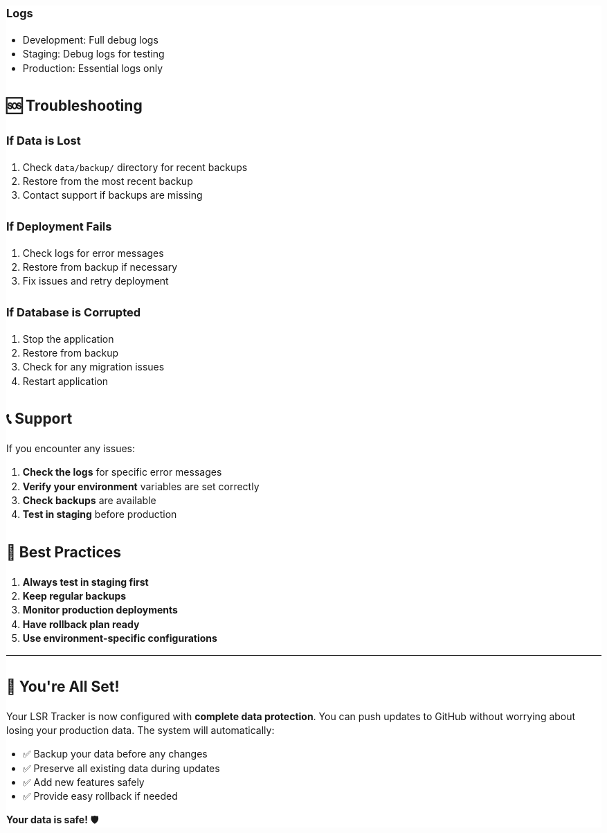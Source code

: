 ### Logs
- Development: Full debug logs
- Staging: Debug logs for testing
- Production: Essential logs only

## 🆘 Troubleshooting

### If Data is Lost
1. Check `data/backup/` directory for recent backups
2. Restore from the most recent backup
3. Contact support if backups are missing

### If Deployment Fails
1. Check logs for error messages
2. Restore from backup if necessary
3. Fix issues and retry deployment

### If Database is Corrupted
1. Stop the application
2. Restore from backup
3. Check for any migration issues
4. Restart application

## 📞 Support

If you encounter any issues:

1. **Check the logs** for specific error messages
2. **Verify your environment** variables are set correctly
3. **Check backups** are available
4. **Test in staging** before production

## 🎯 Best Practices

1. **Always test in staging first**
2. **Keep regular backups**
3. **Monitor production deployments**
4. **Have rollback plan ready**
5. **Use environment-specific configurations**

---

## 🎉 You're All Set!

Your LSR Tracker is now configured with **complete data protection**. You can push updates to GitHub without worrying about losing your production data. The system will automatically:

- ✅ Backup your data before any changes
- ✅ Preserve all existing data during updates
- ✅ Add new features safely
- ✅ Provide easy rollback if needed

**Your data is safe!** 🛡️
